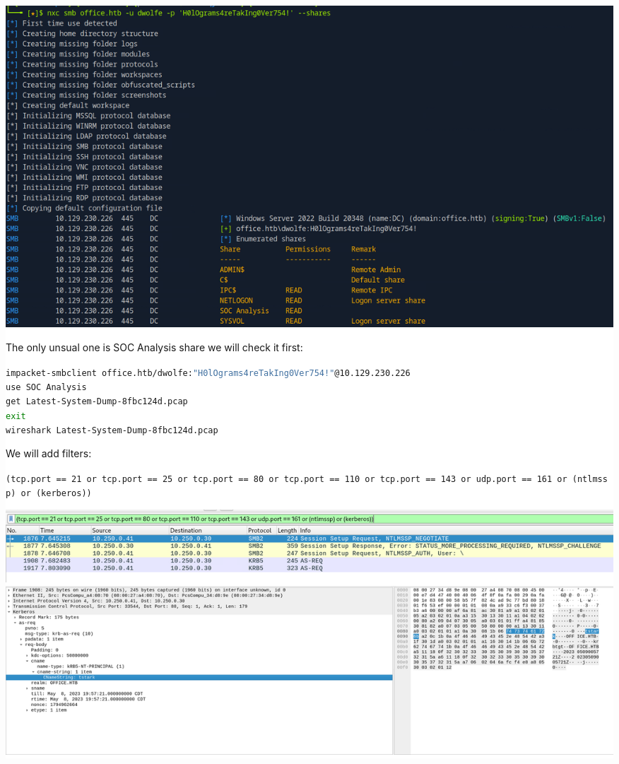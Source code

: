 ![nxc_result](images/Office11.png)

The only unsual one is SOC Analysis share we will check it first:

```bash
impacket-smbclient office.htb/dwolfe:"H0lOgrams4reTakIng0Ver754!"@10.129.230.226
use SOC Analysis
get Latest-System-Dump-8fbc124d.pcap
exit
wireshark Latest-System-Dump-8fbc124d.pcap
```

We will add filters:

```
(tcp.port == 21 or tcp.port == 25 or tcp.port == 80 or tcp.port == 110 or tcp.port == 143 or udp.port == 161 or (ntlmssp) or (kerberos))
```

![wireshark_result](images/Office12.png)
![wireshark_result](images/Office13.png)